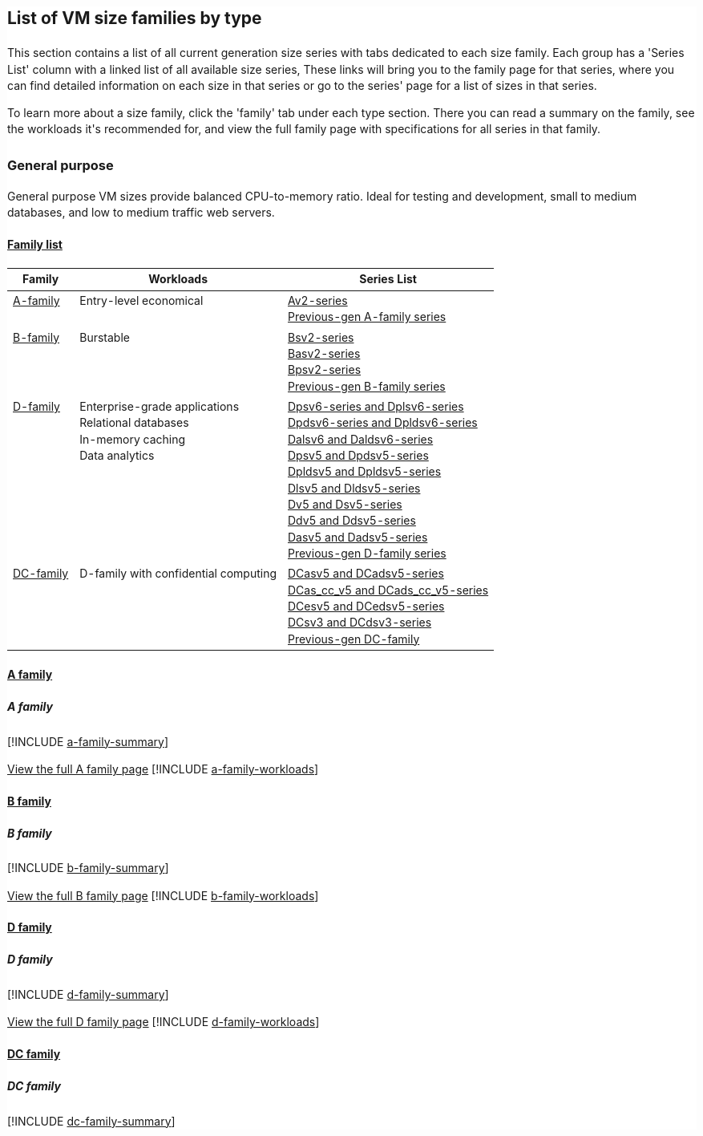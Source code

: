 ## List of VM size families by type

This section contains a list of all current generation size series with tabs dedicated to each size family. Each group has a 'Series List' column with a linked list of all available size series, These links will bring you to the family page for that series, where you can find detailed information on each size in that series or go to the series' page for a list of sizes in that series. 

To learn more about a size family, click the 'family' tab under each type section. There you can read a summary on the family, see the workloads it's recommended for, and view the full family page with specifications for all series in that family.

### General purpose
General purpose VM sizes provide balanced CPU-to-memory ratio. Ideal for testing and development, small to medium databases, and low to medium traffic web servers.

#### [Family list](#tab/generalsizelist)
| Family | Workloads | Series List |
|----|---|---|
| [A-family](./general-purpose/a-family.md)  | Entry-level economical |  [Av2-series](./general-purpose/a-family.md#av2-series) <br> [Previous-gen A-family series](./previous-gen-sizes-list.md#general-purpose-previous-gen-sizes) |
| [B-family](./general-purpose/b-family.md)  | Burstable | [Bsv2-series](./general-purpose/b-family.md#bsv2-series) <br> [Basv2-series](./general-purpose/b-family.md#basv2-series) <br> [Bpsv2-series](./general-purpose/b-family.md#bpsv2-series) <br>[Previous-gen B-family series](./previous-gen-sizes-list.md#general-purpose-previous-gen-sizes) |
| [D-family](./general-purpose/d-family.md) | Enterprise-grade applications <br> Relational databases <br> In-memory caching <br> Data analytics | [Dpsv6-series and Dplsv6-series](./general-purpose/d-family.md#dpsv6-and-dplsv6-series ) <br> [Dpdsv6-series and Dpldsv6-series](./general-purpose/d-family.md#dpdsv6-and-dpldsv6-series) <br> [Dalsv6 and Daldsv6-series](./general-purpose/d-family.md#dalsv6-and-daldsv6-series) <br> [Dpsv5 and Dpdsv5-series](./general-purpose/d-family.md#dpsv5-and-dpdsv5-series) <br> [Dpldsv5 and Dpldsv5-series](./general-purpose/d-family.md#dplsv5-and-dpldsv5-series) <br> [Dlsv5 and Dldsv5-series](./general-purpose/d-family.md#dlsv5-and-dldsv5-series) <br> [Dv5 and Dsv5-series](./general-purpose/d-family.md#dv5-and-dsv5-series) <br> [Ddv5 and Ddsv5-series](./general-purpose/d-family.md#ddv5-and-ddsv5-series) <br> [Dasv5 and Dadsv5-series](./general-purpose/d-family.md#dasv5-and-dadsv5-series) <br> [Previous-gen D-family series](./previous-gen-sizes-list.md#general-purpose-previous-gen-sizes) |
| [DC-family](./general-purpose/dc-family.md) | D-family with confidential computing | [DCasv5 and DCadsv5-series](./general-purpose/dc-family.md#dcasv5-and-dcadsv5-series) <br> [DCas_cc_v5 and DCads_cc_v5-series](./general-purpose/dc-family.md#dcas_cc_v5-and-dcads_cc_v5-series) <br> [DCesv5 and DCedsv5-series](./general-purpose/dc-family.md#dcesv5-and-dcedsv5-series) <br> [DCsv3 and DCdsv3-series](./general-purpose/dc-family.md#dcsv3-and-dcdsv3-series) <br> [Previous-gen DC-family](./previous-gen-sizes-list.md#general-purpose-previous-gen-sizes)|




#### [A family](#tab/gen-a-fam)
##### A family
[!INCLUDE [a-family-summary](./general-purpose/includes/a-family-summary.md)]

[View the full A family page](./general-purpose/a-family.md)
[!INCLUDE [a-family-workloads](./general-purpose/includes/a-family-workloads.md)]


#### [B family](#tab/gen-b-fam)
##### B family
[!INCLUDE [b-family-summary](./general-purpose/includes/b-family-summary.md)]

[View the full B family page](./general-purpose/b-family.md)
[!INCLUDE [b-family-workloads](./general-purpose/includes/b-family-workloads.md)]


#### [D family](#tab/gen-d-fam)
##### D family
[!INCLUDE [d-family-summary](./general-purpose/includes/d-family-summary.md)]

[View the full D family page](./general-purpose/d-family.md)
[!INCLUDE [d-family-workloads](./general-purpose/includes/d-family-workloads.md)]


#### [DC family](#tab/gen-dc-fam)
##### DC family
[!INCLUDE [dc-family-summary](./general-purpose/includes/dc-family-summary.md)]
